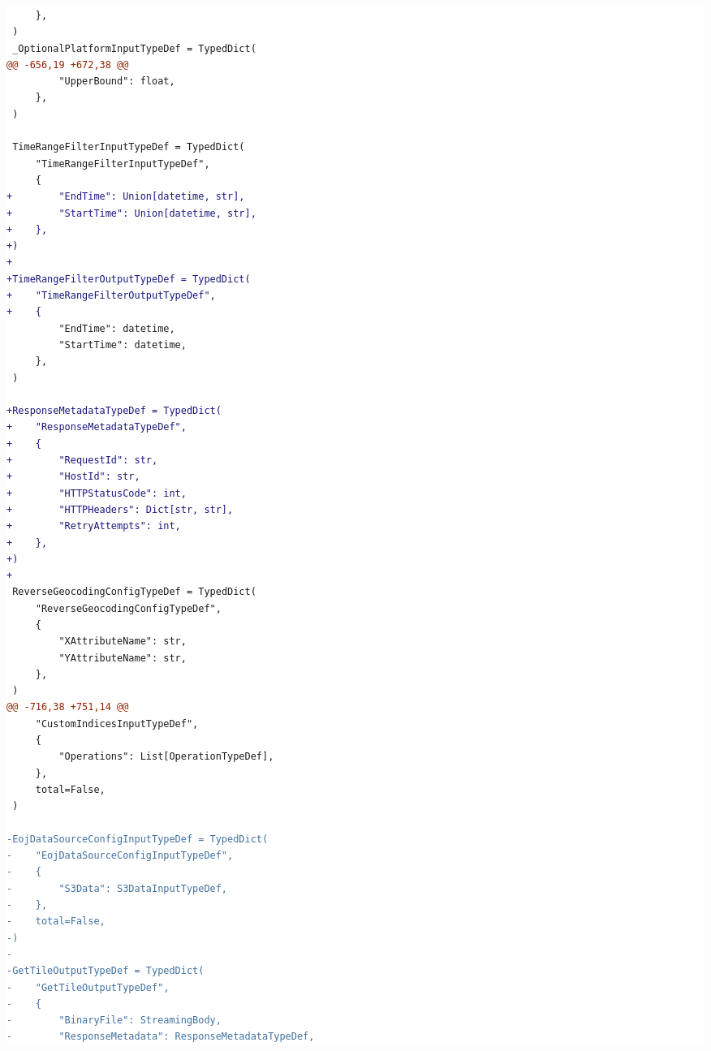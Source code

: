 ```diff
     },
 )
 _OptionalPlatformInputTypeDef = TypedDict(
@@ -656,19 +672,38 @@
         "UpperBound": float,
     },
 )
 
 TimeRangeFilterInputTypeDef = TypedDict(
     "TimeRangeFilterInputTypeDef",
     {
+        "EndTime": Union[datetime, str],
+        "StartTime": Union[datetime, str],
+    },
+)
+
+TimeRangeFilterOutputTypeDef = TypedDict(
+    "TimeRangeFilterOutputTypeDef",
+    {
         "EndTime": datetime,
         "StartTime": datetime,
     },
 )
 
+ResponseMetadataTypeDef = TypedDict(
+    "ResponseMetadataTypeDef",
+    {
+        "RequestId": str,
+        "HostId": str,
+        "HTTPStatusCode": int,
+        "HTTPHeaders": Dict[str, str],
+        "RetryAttempts": int,
+    },
+)
+
 ReverseGeocodingConfigTypeDef = TypedDict(
     "ReverseGeocodingConfigTypeDef",
     {
         "XAttributeName": str,
         "YAttributeName": str,
     },
 )
@@ -716,38 +751,14 @@
     "CustomIndicesInputTypeDef",
     {
         "Operations": List[OperationTypeDef],
     },
     total=False,
 )
 
-EojDataSourceConfigInputTypeDef = TypedDict(
-    "EojDataSourceConfigInputTypeDef",
-    {
-        "S3Data": S3DataInputTypeDef,
-    },
-    total=False,
-)
-
-GetTileOutputTypeDef = TypedDict(
-    "GetTileOutputTypeDef",
-    {
-        "BinaryFile": StreamingBody,
-        "ResponseMetadata": ResponseMetadataTypeDef,
```